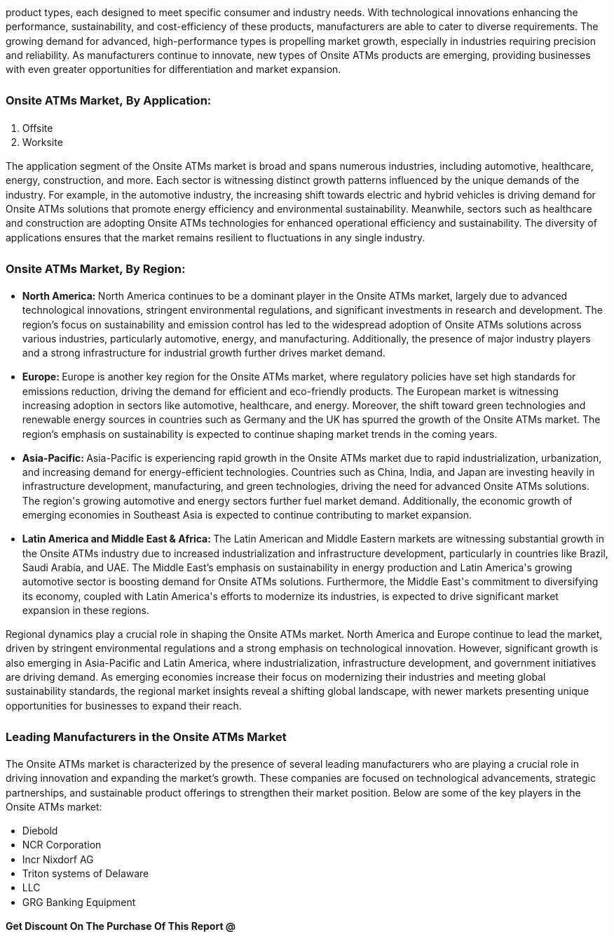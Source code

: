 product types, each designed to meet specific consumer and industry needs. With technological innovations enhancing the performance, sustainability, and cost-efficiency of these products, manufacturers are able to cater to diverse requirements. The growing demand for advanced, high-performance types is propelling market growth, especially in industries requiring precision and reliability. As manufacturers continue to innovate, new types of Onsite ATMs products are emerging, providing businesses with even greater opportunities for differentiation and market expansion.</p><h3>Onsite ATMs Market,&nbsp;By Application:</h3><ol><li>Offsite<li> Worksite</li></ol><p>The application segment of the Onsite ATMs market is broad and spans numerous industries, including automotive, healthcare, energy, construction, and more. Each sector is witnessing distinct growth patterns influenced by the unique demands of the industry. For example, in the automotive industry, the increasing shift towards electric and hybrid vehicles is driving demand for Onsite ATMs solutions that promote energy efficiency and environmental sustainability. Meanwhile, sectors such as healthcare and construction are adopting Onsite ATMs technologies for enhanced operational efficiency and sustainability. The diversity of applications ensures that the market remains resilient to fluctuations in any single industry.</p><h3>Onsite ATMs Market, By Region:</h3><ul><li><p><strong>North America:&nbsp;</strong>North America continues to be a dominant player in the Onsite ATMs market, largely due to advanced technological innovations, stringent environmental regulations, and significant investments in research and development. The region&rsquo;s focus on sustainability and emission control has led to the widespread adoption of Onsite ATMs solutions across various industries, particularly automotive, energy, and manufacturing. Additionally, the presence of major industry players and a strong infrastructure for industrial growth further drives market demand.</p></li><li><p><strong><strong>Europe:&nbsp;</strong></strong>Europe is another key region for the Onsite ATMs market, where regulatory policies have set high standards for emissions reduction, driving the demand for efficient and eco-friendly products. The European market is witnessing increasing adoption in sectors like automotive, healthcare, and energy. Moreover, the shift toward green technologies and renewable energy sources in countries such as Germany and the UK has spurred the growth of the Onsite ATMs market. The region&rsquo;s emphasis on sustainability is expected to continue shaping market trends in the coming years.</p></li><li><p><strong><strong>Asia-Pacific:&nbsp;</strong></strong>Asia-Pacific is experiencing rapid growth in the Onsite ATMs market due to rapid industrialization, urbanization, and increasing demand for energy-efficient technologies. Countries such as China, India, and Japan are investing heavily in infrastructure development, manufacturing, and green technologies, driving the need for advanced Onsite ATMs solutions. The region's growing automotive and energy sectors further fuel market demand. Additionally, the economic growth of emerging economies in Southeast Asia is expected to continue contributing to market expansion.</p></li><li><p><strong><strong>Latin America and Middle East &amp; Africa:&nbsp;</strong></strong>The Latin American and Middle Eastern markets are witnessing substantial growth in the Onsite ATMs industry due to increased industrialization and infrastructure development, particularly in countries like Brazil, Saudi Arabia, and UAE. The Middle East&rsquo;s emphasis on sustainability in energy production and Latin America's growing automotive sector is boosting demand for Onsite ATMs solutions. Furthermore, the Middle East's commitment to diversifying its economy, coupled with Latin America's efforts to modernize its industries, is expected to drive significant market expansion in these regions.</p></li></ul><p>Regional dynamics play a crucial role in shaping the Onsite ATMs market. North America and Europe continue to lead the market, driven by stringent environmental regulations and a strong emphasis on technological innovation. However, significant growth is also emerging in Asia-Pacific and Latin America, where industrialization, infrastructure development, and government initiatives are driving demand. As emerging economies increase their focus on modernizing their industries and meeting global sustainability standards, the regional market insights reveal a shifting global landscape, with newer markets presenting unique opportunities for businesses to expand their reach.</p><h3><strong>Leading Manufacturers in the Onsite ATMs Market</strong></h3><p>The Onsite ATMs market is characterized by the presence of several leading manufacturers who are playing a crucial role in driving innovation and expanding the market&rsquo;s growth. These companies are focused on technological advancements, strategic partnerships, and sustainable product offerings to strengthen their market position. Below are some of the key players in the Onsite ATMs market:</p></div><div class="article-main__content" data-test-id="publishing-text-block"><ul><li><span class="">Diebold<li> NCR Corporation<li> Incr Nixdorf AG<li> Triton systems of Delaware<li> LLC<li> GRG Banking Equipment</span></li></ul></div><div class="article-main__content" data-test-id="publishing-text-block"><p><span class="font-[700]"><strong>Get Discount On The Purchase Of This Report @</strong>